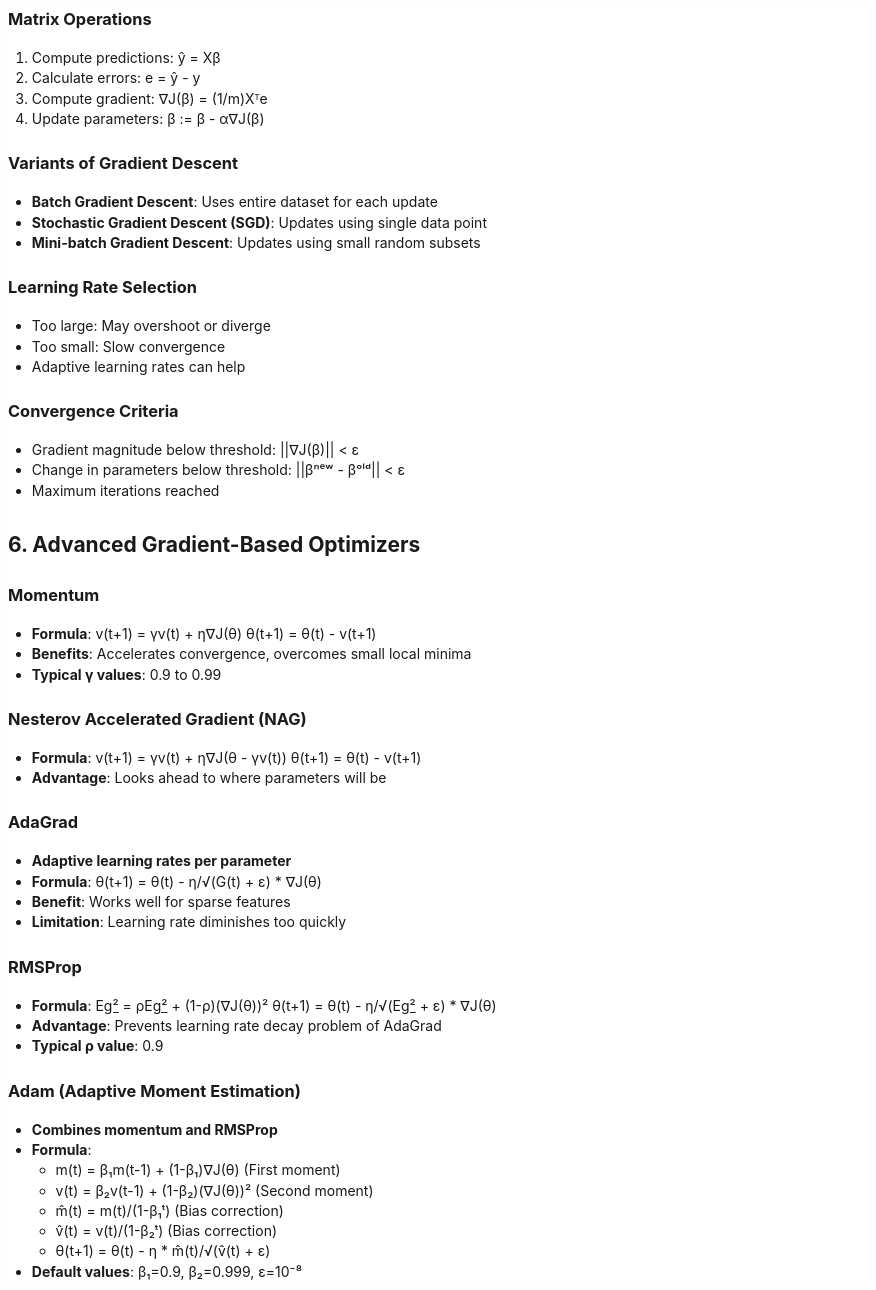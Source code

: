 ### Matrix Operations
1. Compute predictions: ŷ = Xβ
2. Calculate errors: e = ŷ - y
3. Compute gradient: ∇J(β) = (1/m)Xᵀe
4. Update parameters: β := β - α∇J(β)

### Variants of Gradient Descent
- **Batch Gradient Descent**: Uses entire dataset for each update
- **Stochastic Gradient Descent (SGD)**: Updates using single data point
- **Mini-batch Gradient Descent**: Updates using small random subsets

### Learning Rate Selection
- Too large: May overshoot or diverge
- Too small: Slow convergence
- Adaptive learning rates can help

### Convergence Criteria
- Gradient magnitude below threshold: ||∇J(β)|| < ε
- Change in parameters below threshold: ||βⁿᵉʷ - βᵒˡᵈ|| < ε
- Maximum iterations reached

## 6. Advanced Gradient-Based Optimizers

### Momentum
- **Formula**: v(t+1) = γv(t) + η∇J(θ)
              θ(t+1) = θ(t) - v(t+1)
- **Benefits**: Accelerates convergence, overcomes small local minima
- **Typical γ values**: 0.9 to 0.99

### Nesterov Accelerated Gradient (NAG)
- **Formula**: v(t+1) = γv(t) + η∇J(θ - γv(t))
              θ(t+1) = θ(t) - v(t+1)
- **Advantage**: Looks ahead to where parameters will be

### AdaGrad
- **Adaptive learning rates per parameter**
- **Formula**: θ(t+1) = θ(t) - η/√(G(t) + ε) * ∇J(θ)
- **Benefit**: Works well for sparse features
- **Limitation**: Learning rate diminishes too quickly

### RMSProp
- **Formula**: E[g²](t) = ρE[g²](t-1) + (1-ρ)(∇J(θ))²
              θ(t+1) = θ(t) - η/√(E[g²](t) + ε) * ∇J(θ)
- **Advantage**: Prevents learning rate decay problem of AdaGrad
- **Typical ρ value**: 0.9

### Adam (Adaptive Moment Estimation)
- **Combines momentum and RMSProp**
- **Formula**: 
  - m(t) = β₁m(t-1) + (1-β₁)∇J(θ)  (First moment)
  - v(t) = β₂v(t-1) + (1-β₂)(∇J(θ))²  (Second moment)
  - m̂(t) = m(t)/(1-β₁ᵗ)  (Bias correction)
  - v̂(t) = v(t)/(1-β₂ᵗ)  (Bias correction)
  - θ(t+1) = θ(t) - η * m̂(t)/√(v̂(t) + ε)
- **Default values**: β₁=0.9, β₂=0.999, ε=10⁻⁸
